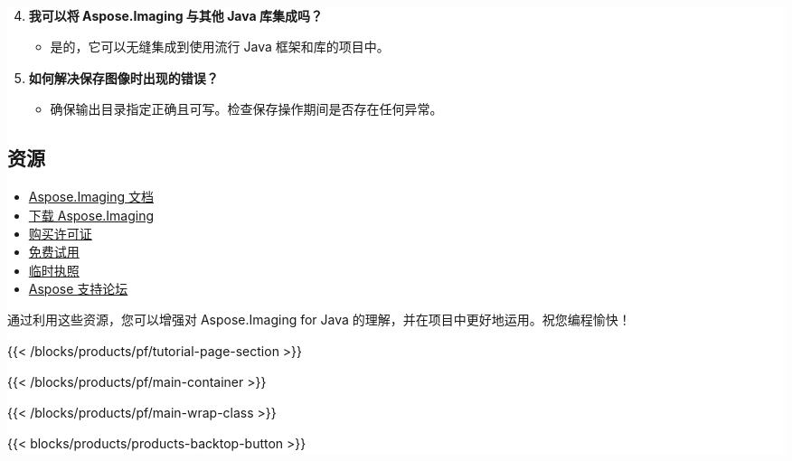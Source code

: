 4. **我可以将 Aspose.Imaging 与其他 Java 库集成吗？**
   - 是的，它可以无缝集成到使用流行 Java 框架和库的项目中。

5. **如何解决保存图像时出现的错误？**
   - 确保输出目录指定正确且可写。检查保存操作期间是否存在任何异常。

## 资源

- [Aspose.Imaging 文档](https://reference.aspose.com/imaging/java/)
- [下载 Aspose.Imaging](https://releases.aspose.com/imaging/java/)
- [购买许可证](https://purchase.aspose.com/buy)
- [免费试用](https://releases.aspose.com/imaging/java/)
- [临时执照](https://purchase.aspose.com/temporary-license/)
- [Aspose 支持论坛](https://forum.aspose.com/c/imaging/10)

通过利用这些资源，您可以增强对 Aspose.Imaging for Java 的理解，并在项目中更好地运用。祝您编程愉快！

{{< /blocks/products/pf/tutorial-page-section >}}

{{< /blocks/products/pf/main-container >}}

{{< /blocks/products/pf/main-wrap-class >}}

{{< blocks/products/products-backtop-button >}}